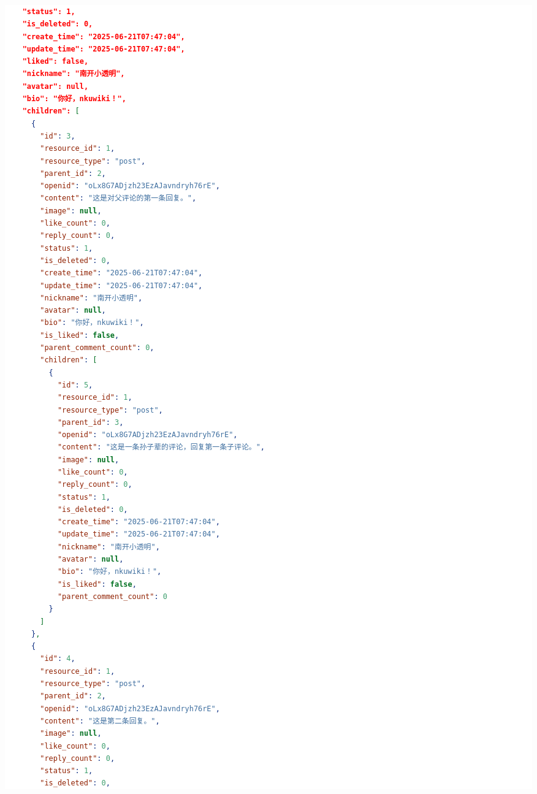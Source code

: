 ```json
    "status": 1,
    "is_deleted": 0,
    "create_time": "2025-06-21T07:47:04",
    "update_time": "2025-06-21T07:47:04",
    "liked": false,
    "nickname": "南开小透明",
    "avatar": null,
    "bio": "你好，nkuwiki！",
    "children": [
      {
        "id": 3,
        "resource_id": 1,
        "resource_type": "post",
        "parent_id": 2,
        "openid": "oLx8G7ADjzh23EzAJavndryh76rE",
        "content": "这是对父评论的第一条回复。",
        "image": null,
        "like_count": 0,
        "reply_count": 0,
        "status": 1,
        "is_deleted": 0,
        "create_time": "2025-06-21T07:47:04",
        "update_time": "2025-06-21T07:47:04",
        "nickname": "南开小透明",
        "avatar": null,
        "bio": "你好，nkuwiki！",
        "is_liked": false,
        "parent_comment_count": 0,
        "children": [
          {
            "id": 5,
            "resource_id": 1,
            "resource_type": "post",
            "parent_id": 3,
            "openid": "oLx8G7ADjzh23EzAJavndryh76rE",
            "content": "这是一条孙子辈的评论，回复第一条子评论。",
            "image": null,
            "like_count": 0,
            "reply_count": 0,
            "status": 1,
            "is_deleted": 0,
            "create_time": "2025-06-21T07:47:04",
            "update_time": "2025-06-21T07:47:04",
            "nickname": "南开小透明",
            "avatar": null,
            "bio": "你好，nkuwiki！",
            "is_liked": false,
            "parent_comment_count": 0
          }
        ]
      },
      {
        "id": 4,
        "resource_id": 1,
        "resource_type": "post",
        "parent_id": 2,
        "openid": "oLx8G7ADjzh23EzAJavndryh76rE",
        "content": "这是第二条回复。",
        "image": null,
        "like_count": 0,
        "reply_count": 0,
        "status": 1,
        "is_deleted": 0,
```